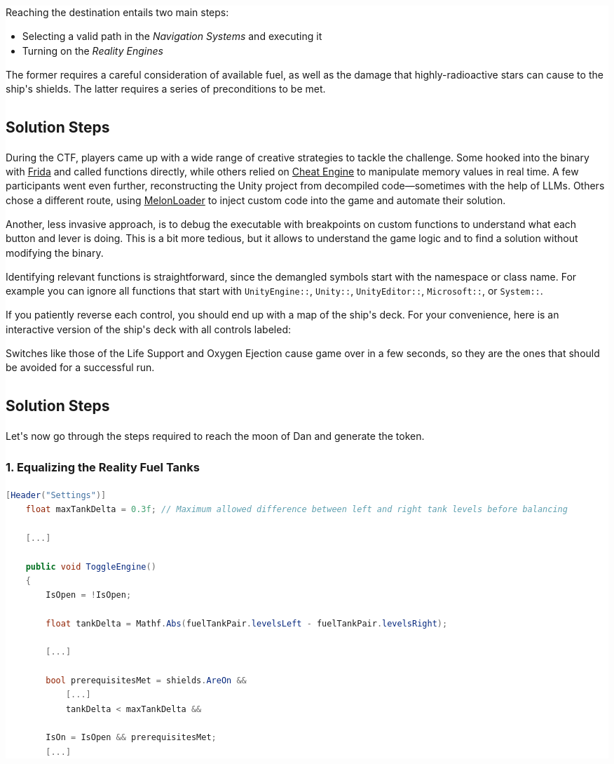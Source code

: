 Reaching the destination entails two main steps:
- Selecting a valid path in the *Navigation Systems* and executing it
- Turning on the *Reality Engines*

The former requires a careful consideration of available fuel, as well as the damage that highly-radioactive stars can cause to the ship's shields. The latter requires a series of preconditions to be met.

## Solution Steps
During the CTF, players came up with a wide range of creative strategies to tackle the challenge. Some hooked into the binary with [Frida](https://frida.re/) and called functions directly, while others relied on [Cheat Engine](https://www.cheatengine.org/) to manipulate memory values in real time. A few participants went even further, reconstructing the Unity project from decompiled code—sometimes with the help of LLMs. Others chose a different route, using [MelonLoader](https://melonwiki.xyz/#/) to inject custom code into the game and automate their solution.

Another, less invasive approach, is to debug the executable with breakpoints on custom functions to understand what each button and lever is doing. This is a bit more tedious, but it allows to understand the game logic and to find a solution without modifying the binary.

Identifying relevant functions is straightforward, since the demangled symbols start with the namespace or class name. For example you can ignore all functions that start with `UnityEngine::`, `Unity::`, `UnityEditor::`, `Microsoft::`, or `System::`.

If you patiently reverse each control, you should end up with a map of the ship's deck. For your convenience, here is an interactive version of the ship's deck with all controls labeled:

<iframe src="https://frank01001.com/writeups/lone-explorer/deck/" width="620" height="360" style="border:1px solid #ccc;border-radius:8px;"></iframe>

Switches like those of the Life Support and Oxygen Ejection cause game over in a few seconds, so they are the ones that should be avoided for a successful run.

## Solution Steps
Let's now go through the steps required to reach the moon of Dan and generate the token.

### 1. Equalizing the Reality Fuel Tanks

```csharp
[Header("Settings")]
    float maxTankDelta = 0.3f; // Maximum allowed difference between left and right tank levels before balancing

    [...]

    public void ToggleEngine()
    {
        IsOpen = !IsOpen;

        float tankDelta = Mathf.Abs(fuelTankPair.levelsLeft - fuelTankPair.levelsRight);

        [...]

        bool prerequisitesMet = shields.AreOn &&
            [...]
            tankDelta < maxTankDelta &&

        IsOn = IsOpen && prerequisitesMet;
        [...]
```
